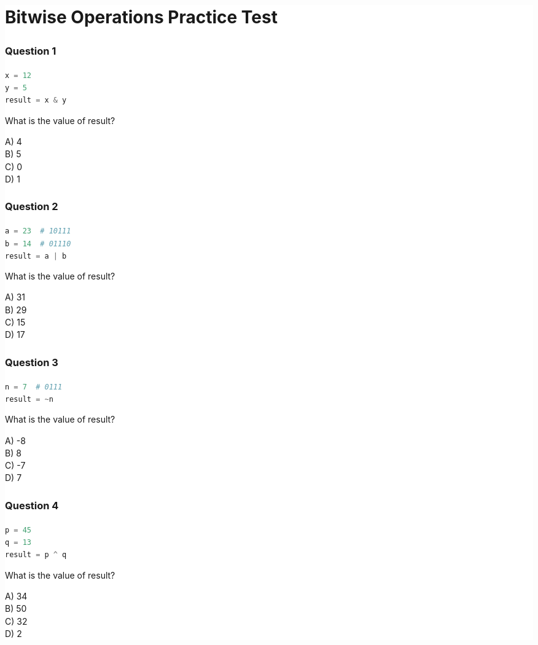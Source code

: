 # Bitwise Operations Practice Test
### Question 1

```python
x = 12
y = 5
result = x & y
```

What is the value of result?

 A) 4  
 B) 5  
 C) 0  
 D) 1  

### Question 2
```python
a = 23  # 10111
b = 14  # 01110
result = a | b
```
What is the value of result?

 A) 31  
 B) 29  
 C) 15  
 D) 17  
 
### Question 3
```python
n = 7  # 0111
result = ~n
```
What is the value of result?

 A) -8  
 B) 8  
 C) -7  
 D) 7  
 
### Question 4
```python
p = 45
q = 13
result = p ^ q
```
What is the value of result?

 A) 34  
 B) 50  
 C) 32  
 D) 2  
 